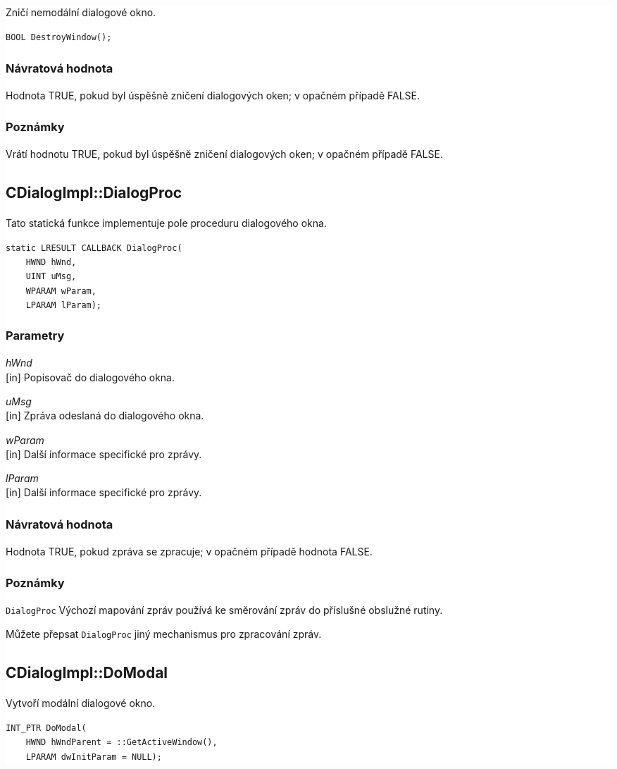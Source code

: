 Zničí nemodální dialogové okno.

```
BOOL DestroyWindow();
```

### <a name="return-value"></a>Návratová hodnota

Hodnota TRUE, pokud byl úspěšně zničení dialogových oken; v opačném případě FALSE.

### <a name="remarks"></a>Poznámky

Vrátí hodnotu TRUE, pokud byl úspěšně zničení dialogových oken; v opačném případě FALSE.

##  <a name="dialogproc"></a>  CDialogImpl::DialogProc

Tato statická funkce implementuje pole proceduru dialogového okna.

```
static LRESULT CALLBACK DialogProc(
    HWND hWnd,
    UINT uMsg,
    WPARAM wParam,
    LPARAM lParam);
```

### <a name="parameters"></a>Parametry

*hWnd*<br/>
[in] Popisovač do dialogového okna.

*uMsg*<br/>
[in] Zpráva odeslaná do dialogového okna.

*wParam*<br/>
[in] Další informace specifické pro zprávy.

*lParam*<br/>
[in] Další informace specifické pro zprávy.

### <a name="return-value"></a>Návratová hodnota

Hodnota TRUE, pokud zpráva se zpracuje; v opačném případě hodnota FALSE.

### <a name="remarks"></a>Poznámky

`DialogProc` Výchozí mapování zpráv používá ke směrování zpráv do příslušné obslužné rutiny.

Můžete přepsat `DialogProc` jiný mechanismus pro zpracování zpráv.

##  <a name="domodal"></a>  CDialogImpl::DoModal

Vytvoří modální dialogové okno.

```
INT_PTR DoModal(
    HWND hWndParent = ::GetActiveWindow(),
    LPARAM dwInitParam = NULL);
```

